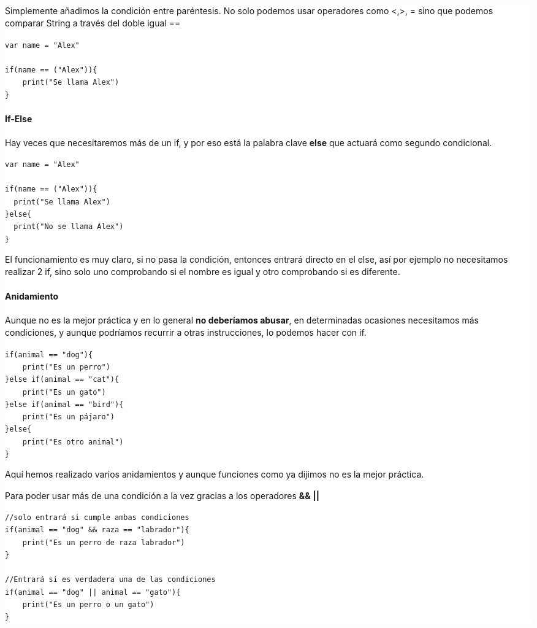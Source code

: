 Simplemente añadimos la condición entre paréntesis. No solo podemos usar operadores como <,>, = sino que podemos comparar String a través del doble igual ==

```
var name = "Alex"

if(name == ("Alex")){
    print("Se llama Alex")
}
```

#### If-Else
Hay veces que necesitaremos más de un if, y por eso está la palabra clave **else** que actuará como segundo condicional.

```
var name = "Alex"

if(name == ("Alex")){
  print("Se llama Alex")
}else{
  print("No se llama Alex")
}
```

El funcionamiento es muy claro, si no pasa la condición, entonces entrará directo en el else, así por ejemplo no necesitamos realizar 2 if, sino solo uno comprobando si el nombre es igual y otro comprobando si es diferente.

#### Anidamiento
Aunque no es la mejor práctica y en lo general **no deberíamos abusar**, en determinadas ocasiones necesitamos más condiciones, y aunque podríamos recurrir a otras instrucciones, lo podemos hacer con if.

```
if(animal == "dog"){
	print("Es un perro")
}else if(animal == "cat"){
	print("Es un gato")
}else if(animal == "bird"){
	print("Es un pájaro")
}else{
	print("Es otro animal")
}
```

Aquí hemos realizado varios anidamientos y aunque funciones como ya dijimos no es la mejor práctica.

Para poder usar más de una condición a la vez gracias a los operadores **&&** **||**

```
//solo entrará si cumple ambas condiciones
if(animal == "dog" && raza == "labrador"){
	print("Es un perro de raza labrador")
}

//Entrará si es verdadera una de las condiciones
if(animal == "dog" || animal == "gato"){
	print("Es un perro o un gato")
}
```
